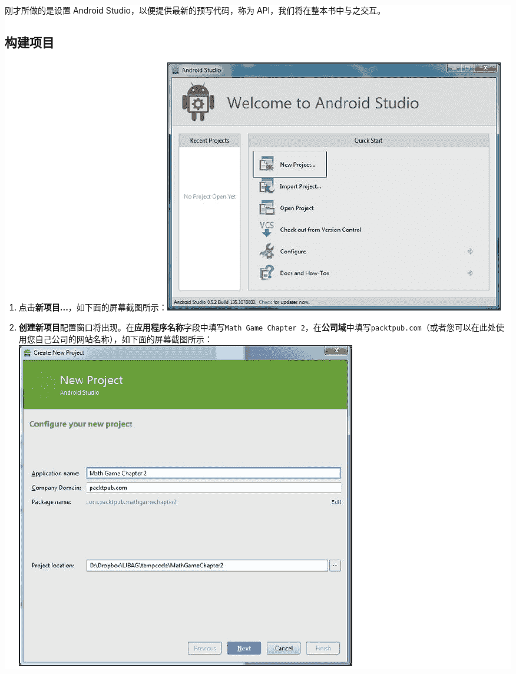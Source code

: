 刚才所做的是设置 Android Studio，以便提供最新的预写代码，称为 API，我们将在整本书中与之交互。

## 构建项目

1.  点击**新项目...**，如下面的屏幕截图所示：![构建项目](img/8859OS_02_01.jpg)

1.  **创建新项目**配置窗口将出现。在**应用程序名称**字段中填写`Math Game Chapter 2`，在**公司域**中填写`packtpub.com`（或者您可以在此处使用您自己公司的网站名称），如下面的屏幕截图所示：![构建项目](img/8859OS_02_18.jpg)
